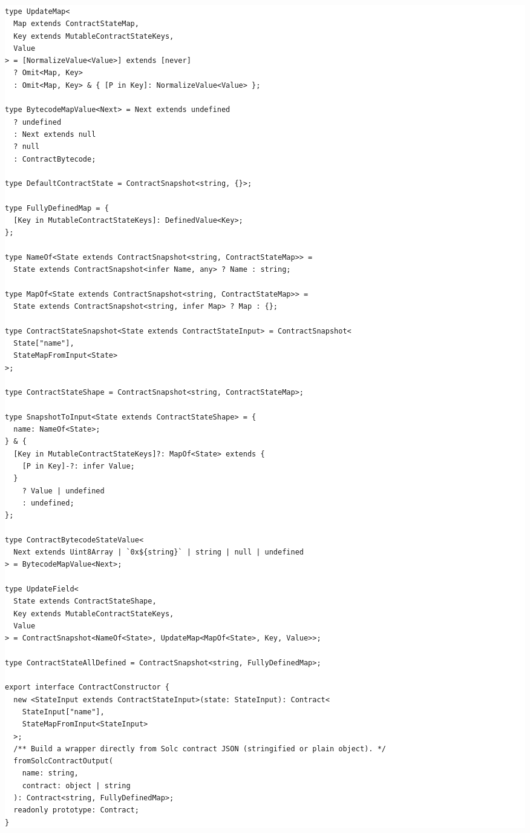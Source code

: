     type UpdateMap<
      Map extends ContractStateMap,
      Key extends MutableContractStateKeys,
      Value
    > = [NormalizeValue<Value>] extends [never]
      ? Omit<Map, Key>
      : Omit<Map, Key> & { [P in Key]: NormalizeValue<Value> };
    
    type BytecodeMapValue<Next> = Next extends undefined
      ? undefined
      : Next extends null
      ? null
      : ContractBytecode;
    
    type DefaultContractState = ContractSnapshot<string, {}>;
    
    type FullyDefinedMap = {
      [Key in MutableContractStateKeys]: DefinedValue<Key>;
    };
    
    type NameOf<State extends ContractSnapshot<string, ContractStateMap>> =
      State extends ContractSnapshot<infer Name, any> ? Name : string;
    
    type MapOf<State extends ContractSnapshot<string, ContractStateMap>> =
      State extends ContractSnapshot<string, infer Map> ? Map : {};
    
    type ContractStateSnapshot<State extends ContractStateInput> = ContractSnapshot<
      State["name"],
      StateMapFromInput<State>
    >;
    
    type ContractStateShape = ContractSnapshot<string, ContractStateMap>;
    
    type SnapshotToInput<State extends ContractStateShape> = {
      name: NameOf<State>;
    } & {
      [Key in MutableContractStateKeys]?: MapOf<State> extends {
        [P in Key]-?: infer Value;
      }
        ? Value | undefined
        : undefined;
    };
    
    type ContractBytecodeStateValue<
      Next extends Uint8Array | `0x${string}` | string | null | undefined
    > = BytecodeMapValue<Next>;
    
    type UpdateField<
      State extends ContractStateShape,
      Key extends MutableContractStateKeys,
      Value
    > = ContractSnapshot<NameOf<State>, UpdateMap<MapOf<State>, Key, Value>>;
    
    type ContractStateAllDefined = ContractSnapshot<string, FullyDefinedMap>;
    
    export interface ContractConstructor {
      new <StateInput extends ContractStateInput>(state: StateInput): Contract<
        StateInput["name"],
        StateMapFromInput<StateInput>
      >;
      /** Build a wrapper directly from Solc contract JSON (stringified or plain object). */
      fromSolcContractOutput(
        name: string,
        contract: object | string
      ): Contract<string, FullyDefinedMap>;
      readonly prototype: Contract;
    }
    